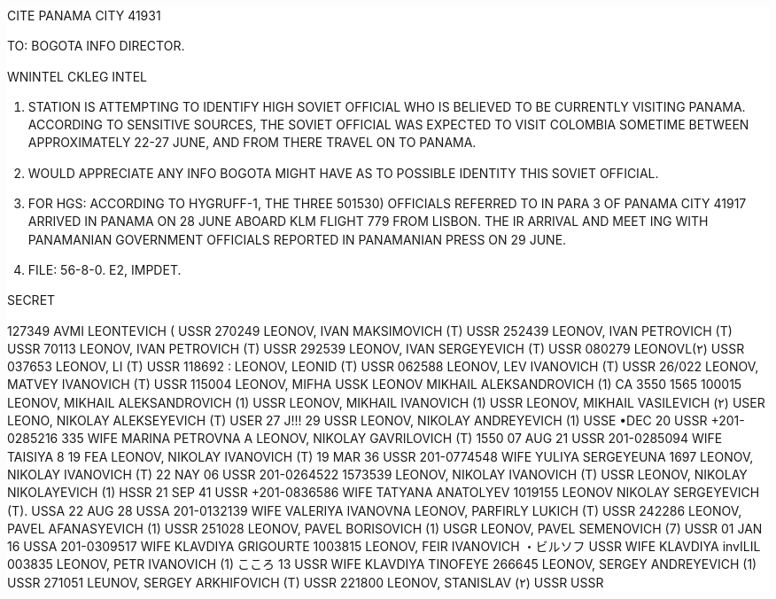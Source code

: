 CITE PANAMA CITY 41931

TO: BOGOTA INFO DIRECTOR.

WNINTEL CKLEG INTEL

1. STATION IS ATTEMPTING TO IDENTIFY HIGH SOVIET OFFICIAL
WHO IS BELIEVED TO BE CURRENTLY VISITING PANAMA. ACCORDING
TO SENSITIVE SOURCES, THE SOVIET OFFICIAL WAS EXPECTED TO
VISIT COLOMBIA SOMETIME BETWEEN APPROXIMATELY 22-27 JUNE, AND
FROM THERE TRAVEL ON TO PAΝΑΜΑ.

2. WOULD APPRECIATE ANY INFO BOGOTA MIGHT HAVE AS TO
POSSIBLE IDENTITY THIS SOVIET OFFICIAL.

3. FOR HGS: ACCORDING TO HYGRUFF-1, THE THREE 501530)
OFFICIALS REFERRED TO IN PARA 3 OF PANAMA CITY 41917 ARRIVED
IN PANAMA ON 28 JUNE ABOARD KLM FLIGHT 779 FROM LISBON. THE IR
ARRIVAL AND MEET ING WITH PANAMANIAN GOVERNMENT OFFICIALS
REPORTED IN PANAMANIAN PRESS ON 29 JUNE.

4. FILE: 56-8-0. E2, IMPDET.

SECRET

127349 AVMI LEONTEVICH ( USSR
270249 LEONOV, IVAN MAKSIMOVICH (T) USSR
252439 LEONOV, IVAN PETROVICH (T) USSR
70113 LEONOV, IVAN PETROVICH (T) USSR
292539 LEONOV, IVAN SERGEYEVICH (T) USSR
080279 LEONOVL(۲) USSR
037653 LEONOV, LI (T) USSR
118692 : LEONOV, LEONID (T) USSR
062588 LEONOV, LEV IVANOVICH (T) USSR
26/022 LEONOV, MATVEY IVANOVICH (T) USSR
115004 LEONOV, MIFHA USSK
LEONOV MIKHAIL ALEKSANDROVICH (1) CA
3550 1565
100015 LEONOV, MIKHAIL ALEKSANDROVICH (1) USSR
LEONOV, MIKHAIL IVANOVICH (1) USSR
LEONOV, MIKHAIL VASILEVICH (۲) USER
LEONO, NIKOLAY ALEKSEYEVICH (T) USER 27 J!!! 29 USSR
LEONOV, NIKOLAY ANDREYEVICH (1) USSE •DEC 20 USSR +201-0285216
335
WIFE MARINA PETROVNA A
LEONOV, NIKOLAY GAVRILOVICH (T) 1550 07 AUG 21 USSR 201-0285094 WIFE TAISIYA 8 19 FEA
LEONOV, NIKOLAY IVANOVICH (T) 19 MAR 36 USSR 201-0774548
WIFE YULIYA SERGEYEUNA
1697
LEONOV, NIKOLAY IVANOVICH (T) 22 NAY 06 USSR 201-0264522
1573539 LEONOV, NIKOLAY IVANOVICH (T) USSR
LEONOV, NIKOLAY NIKOLAYEVICH (1) HSSR 21 SEP 41 USSR +201-0836586
WIFE TATYANA ANATOLYEV
1019155 LEONOV NIKOLAY SERGEYEVICH (T). USSA 22 AUG 28 USSA 201-0132139
WIFE VALERIYA IVANOVNA
LEONOV, PARFIRLY LUKICH (T) USSR
242286 LEONOV, PAVEL AFANASYEVICH (1) USSR
251028 LEONOV, PAVEL BORISOVICH (1) USGR
LEONOV, PAVEL SEMENOVICH (7) USSR 01 JAN 16 USSA 201-0309517
WIFE KLAVDIYA GRIGOURTE
1003815 LEONOV, FEIR IVANOVICH ・ビルソフ USSR
WIFE KLAVDIYA invILIL
003835 LEONOV, PETR IVANOVICH (1) こころ 13 USSR
WIFE KLAVDIYA TINOFEYE
266645 LEONOV, SERGEY ANDREYEVICH (1) USSR
271051 LEUNOV, SERGEY ARKHIFOVICH (T) USSR
221800 LEONOV, STANISLAV (۲) USSR USSR